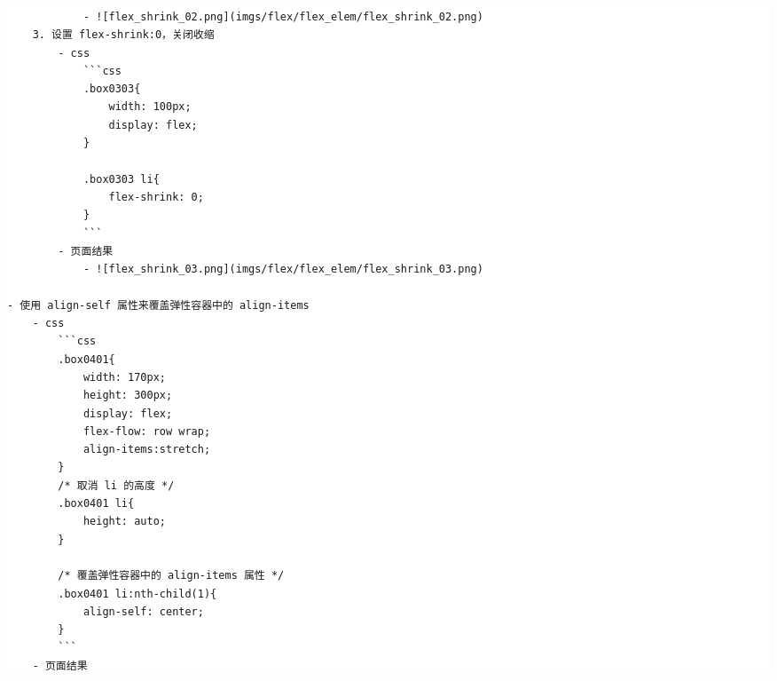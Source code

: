                 - ![flex_shrink_02.png](imgs/flex/flex_elem/flex_shrink_02.png)
        3. 设置 flex-shrink:0，关闭收缩
            - css
                ```css
                .box0303{
                    width: 100px;
                    display: flex;
                }

                .box0303 li{
                    flex-shrink: 0;
                }
                ```
            - 页面结果
                - ![flex_shrink_03.png](imgs/flex/flex_elem/flex_shrink_03.png)

    - 使用 align-self 属性来覆盖弹性容器中的 align-items
        - css
            ```css
            .box0401{
                width: 170px;
                height: 300px;
                display: flex;
                flex-flow: row wrap;
                align-items:stretch;
            }
            /* 取消 li 的高度 */
            .box0401 li{
                height: auto;
            }
            
            /* 覆盖弹性容器中的 align-items 属性 */
            .box0401 li:nth-child(1){
                align-self: center;
            }
            ```
        - 页面结果